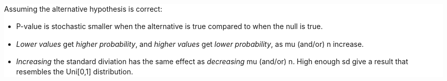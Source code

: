 Assuming the alternative hypothesis is correct:

  - P-value is stochastic smaller when the alternative is true compared
    to when the null is true.

  - *Lower values* get *higher probability*, and *higher values* get
    *lower probability*, as mu (and/or) n increase.

  - *Increasing* the standard diviation has the same effect as
    *decreasing* mu (and/or) n. High enough sd give a result that
    resembles the Uni\[0,1\] distribution.
